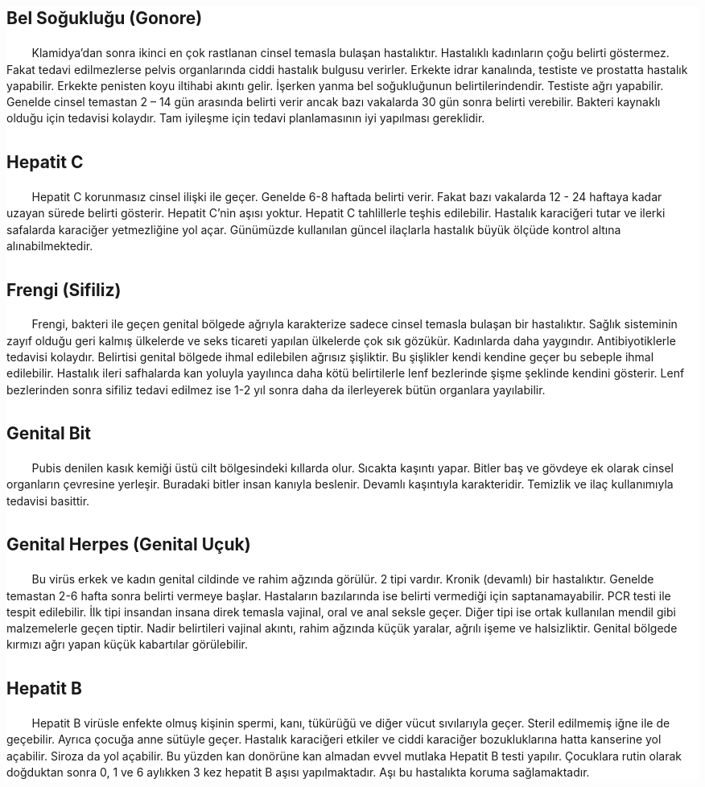 ## Bel Soğukluğu (Gonore)

&nbsp;&nbsp;&nbsp;&nbsp;&nbsp;&nbsp;&nbsp;&nbsp;Klamidya’dan sonra ikinci en çok rastlanan cinsel temasla bulaşan hastalıktır. Hastalıklı kadınların çoğu belirti göstermez. Fakat tedavi edilmezlerse pelvis organlarında ciddi hastalık bulgusu verirler. Erkekte idrar kanalında, testiste ve prostatta hastalık yapabilir. Erkekte penisten koyu iltihabi akıntı gelir. İşerken yanma bel soğukluğunun belirtilerindendir. Testiste ağrı yapabilir. Genelde cinsel temastan 2 – 14 gün arasında belirti verir ancak bazı vakalarda 30 gün sonra belirti verebilir. Bakteri kaynaklı olduğu için tedavisi kolaydır. Tam iyileşme için tedavi planlamasının iyi yapılması gereklidir.

## Hepatit C

&nbsp;&nbsp;&nbsp;&nbsp;&nbsp;&nbsp;&nbsp;&nbsp;Hepatit C korunmasız cinsel ilişki ile geçer. Genelde 6-8 haftada belirti verir. Fakat bazı vakalarda 12 - 24 haftaya kadar uzayan sürede belirti gösterir. Hepatit C’nin aşısı yoktur. Hepatit C tahlillerle teşhis edilebilir. Hastalık karaciğeri tutar ve ilerki safalarda karaciğer yetmezliğine yol açar. Günümüzde kullanılan güncel ilaçlarla hastalık büyük ölçüde kontrol altına alınabilmektedir.

## Frengi (Sifiliz)

&nbsp;&nbsp;&nbsp;&nbsp;&nbsp;&nbsp;&nbsp;&nbsp;Frengi, bakteri ile geçen genital bölgede ağrıyla karakterize sadece cinsel temasla bulaşan bir hastalıktır. Sağlık sisteminin zayıf olduğu geri kalmış ülkelerde ve seks ticareti yapılan ülkelerde çok sık gözükür. Kadınlarda daha yaygındır. Antibiyotiklerle tedavisi kolaydır. Belirtisi genital bölgede ihmal edilebilen ağrısız şişliktir. Bu şişlikler kendi kendine geçer bu sebeple ihmal edilebilir. Hastalık ileri safhalarda kan yoluyla yayılınca daha kötü belirtilerle lenf bezlerinde şişme şeklinde kendini gösterir. Lenf bezlerinden sonra sifiliz tedavi edilmez ise 1-2 yıl sonra daha da ilerleyerek bütün organlara yayılabilir.

## Genital Bit

&nbsp;&nbsp;&nbsp;&nbsp;&nbsp;&nbsp;&nbsp;&nbsp;Pubis denilen kasık kemiği üstü cilt bölgesindeki kıllarda olur. Sıcakta kaşıntı yapar. Bitler baş ve gövdeye ek olarak cinsel organların çevresine yerleşir. Buradaki bitler insan kanıyla beslenir. Devamlı kaşıntıyla karakteridir. Temizlik ve ilaç kullanımıyla tedavisi basittir.

## Genital Herpes (Genital Uçuk)

&nbsp;&nbsp;&nbsp;&nbsp;&nbsp;&nbsp;&nbsp;&nbsp;Bu virüs erkek ve kadın genital cildinde ve rahim ağzında görülür. 2 tipi vardır. Kronik (devamlı) bir hastalıktır. Genelde temastan 2-6 hafta sonra belirti vermeye başlar. Hastaların bazılarında ise belirti vermediği için saptanamayabilir. PCR testi ile tespit edilebilir. İlk tipi insandan insana direk temasla vajinal, oral ve anal seksle geçer. Diğer tipi ise ortak kullanılan mendil gibi malzemelerle geçen tiptir. Nadir belirtileri vajinal akıntı, rahim ağzında küçük yaralar, ağrılı işeme ve halsizliktir. Genital bölgede kırmızı ağrı yapan küçük kabartılar görülebilir.

## Hepatit B

&nbsp;&nbsp;&nbsp;&nbsp;&nbsp;&nbsp;&nbsp;&nbsp;Hepatit B virüsle enfekte olmuş kişinin spermi, kanı, tükürüğü ve diğer vücut sıvılarıyla geçer. Steril edilmemiş iğne ile de geçebilir. Ayrıca çocuğa anne sütüyle geçer. Hastalık karaciğeri etkiler ve ciddi karaciğer bozukluklarına hatta kanserine yol açabilir. Siroza da yol açabilir. Bu yüzden kan donörüne kan almadan evvel mutlaka Hepatit B testi yapılır. Çocuklara rutin olarak doğduktan sonra 0, 1 ve 6 aylıkken 3 kez hepatit B aşısı yapılmaktadır. Aşı bu hastalıkta koruma sağlamaktadır.
